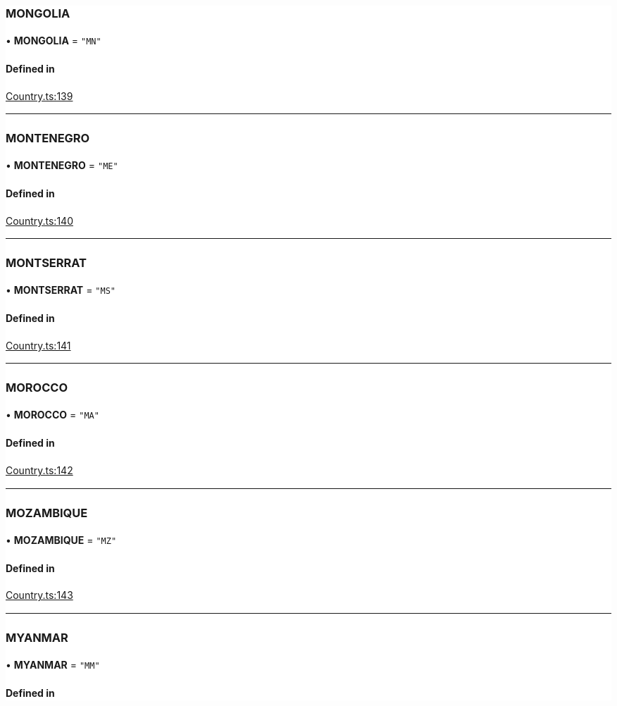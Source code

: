 ### MONGOLIA

• **MONGOLIA** = ``"MN"``

#### Defined in

[Country.ts:139](https://github.com/totalpave/country/blob/2648cfa/src/Country.ts#L139)

___

### MONTENEGRO

• **MONTENEGRO** = ``"ME"``

#### Defined in

[Country.ts:140](https://github.com/totalpave/country/blob/2648cfa/src/Country.ts#L140)

___

### MONTSERRAT

• **MONTSERRAT** = ``"MS"``

#### Defined in

[Country.ts:141](https://github.com/totalpave/country/blob/2648cfa/src/Country.ts#L141)

___

### MOROCCO

• **MOROCCO** = ``"MA"``

#### Defined in

[Country.ts:142](https://github.com/totalpave/country/blob/2648cfa/src/Country.ts#L142)

___

### MOZAMBIQUE

• **MOZAMBIQUE** = ``"MZ"``

#### Defined in

[Country.ts:143](https://github.com/totalpave/country/blob/2648cfa/src/Country.ts#L143)

___

### MYANMAR

• **MYANMAR** = ``"MM"``

#### Defined in

